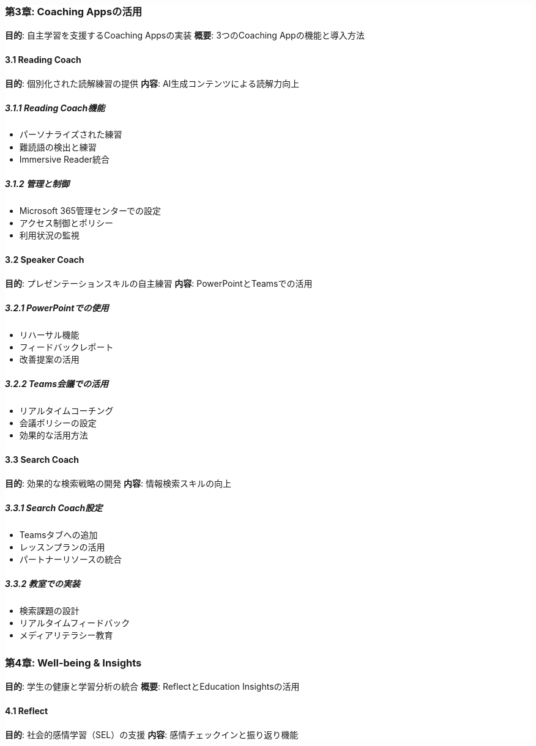 ### 第3章: Coaching Appsの活用
**目的**: 自主学習を支援するCoaching Appsの実装
**概要**: 3つのCoaching Appの機能と導入方法

#### 3.1 Reading Coach
**目的**: 個別化された読解練習の提供
**内容**: AI生成コンテンツによる読解力向上

##### 3.1.1 Reading Coach機能
- パーソナライズされた練習
- 難読語の検出と練習
- Immersive Reader統合

##### 3.1.2 管理と制御
- Microsoft 365管理センターでの設定
- アクセス制御とポリシー
- 利用状況の監視

#### 3.2 Speaker Coach
**目的**: プレゼンテーションスキルの自主練習
**内容**: PowerPointとTeamsでの活用

##### 3.2.1 PowerPointでの使用
- リハーサル機能
- フィードバックレポート
- 改善提案の活用

##### 3.2.2 Teams会議での活用
- リアルタイムコーチング
- 会議ポリシーの設定
- 効果的な活用方法

#### 3.3 Search Coach
**目的**: 効果的な検索戦略の開発
**内容**: 情報検索スキルの向上

##### 3.3.1 Search Coach設定
- Teamsタブへの追加
- レッスンプランの活用
- パートナーリソースの統合

##### 3.3.2 教室での実装
- 検索課題の設計
- リアルタイムフィードバック
- メディアリテラシー教育

### 第4章: Well-being & Insights
**目的**: 学生の健康と学習分析の統合
**概要**: ReflectとEducation Insightsの活用

#### 4.1 Reflect
**目的**: 社会的感情学習（SEL）の支援
**内容**: 感情チェックインと振り返り機能
